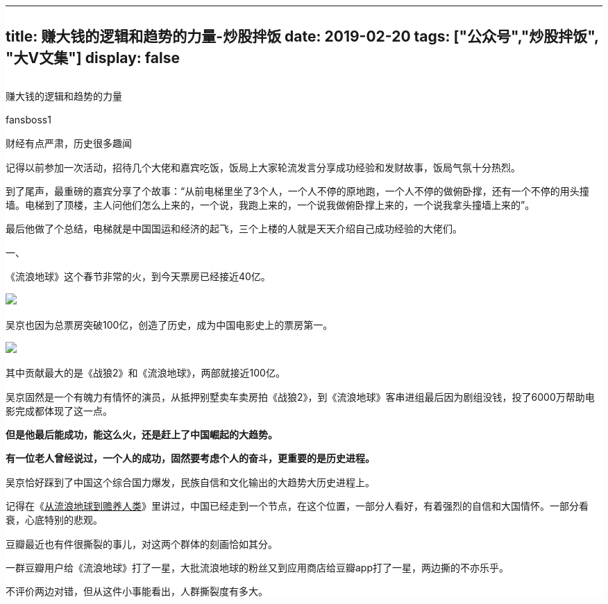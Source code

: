 
---
title:   赚大钱的逻辑和趋势的力量-炒股拌饭
date: 2019-02-20
tags: ["公众号","炒股拌饭", "大V文集"]
display: false
---


## 



赚大钱的逻辑和趋势的力量




fansboss1




财经有点严肃，历史很多趣闻


记得以前参加一次活动，招待几个大佬和嘉宾吃饭，饭局上大家轮流发言分享成功经验和发财故事，饭局气氛十分热烈。

到了尾声，最重磅的嘉宾分享了个故事：“从前电梯里坐了3个人，一个人不停的原地跑，一个人不停的做俯卧撑，还有一个不停的用头撞墙。电梯到了顶楼，主人问他们怎么上来的，一个说，我跑上来的，一个说我做俯卧撑上来的，一个说我拿头撞墙上来的”。

最后他做了个总结，电梯就是中国国运和经济的起飞，三个上楼的人就是天天介绍自己成功经验的大佬们。



一、

《流浪地球》这个春节非常的火，到今天票房已经接近40亿。

<img class="" data-copyright="0" data-ratio="0.790625" data-s="300,640" src="https://mmbiz.qpic.cn/mmbiz_jpg/BSbL23YpK416GudsTrDicIiba4W1ome2NR8TKqr1zSEdM1SZI01xGtt7yLgTlaXibRRrrGkOjFsO5GR9dlfEuquew/640?wx_fmt=jpeg" data-type="jpeg" data-w="640" style=""/>

吴京也因为总票房突破100亿，创造了历史，成为中国电影史上的票房第一。

<img class="" data-copyright="0" data-ratio="1.0765625" data-s="300,640" src="https://mmbiz.qpic.cn/mmbiz_jpg/BSbL23YpK416GudsTrDicIiba4W1ome2NRiaRNvmmodib4xyExcxffCXNULWvPeoBrzI5knCBno0DWg7lpcSJicb2FA/640?wx_fmt=jpeg" data-type="jpeg" data-w="640" style=""/>

其中贡献最大的是《战狼2》和《流浪地球》，两部就接近100亿。

吴京固然是一个有魄力有情怀的演员，从抵押别墅卖车卖房拍《战狼2》，到《流浪地球》客串进组最后因为剧组没钱，投了6000万帮助电影完成都体现了这一点。

**但是他最后能成功，能这么火，还是赶上了中国崛起的大趋势。**

**有一位老人曾经说过，一个人的成功，固然要考虑个人的奋斗，更重要的是历史进程。**

吴京恰好踩到了中国这个综合国力爆发，民族自信和文化输出的大趋势大历史进程上。

记得在《[从流浪地球到赡养人类](http://mp.weixin.qq.com/s?__biz=MzU4Mzc4MzIyOA==&amp;mid=2247484172&amp;idx=1&amp;sn=44f355de55c134c8042cfbcdac16168f&amp;chksm=fda2855fcad50c497a8f0465ab04979896f98d269aeaeb6e0a371c5eda27a103d5e0f51096fc&amp;scene=21#wechat_redirect)》里讲过，中国已经走到一个节点，在这个位置，一部分人看好，有着强烈的自信和大国情怀。一部分看衰，心底特别的悲观。

豆瓣最近也有件很撕裂的事儿，对这两个群体的刻画恰如其分。

一群豆瓣用户给《流浪地球》打了一星，大批流浪地球的粉丝又到应用商店给豆瓣app打了一星，两边撕的不亦乐乎。

不评价两边对错，但从这件小事能看出，人群撕裂度有多大。
